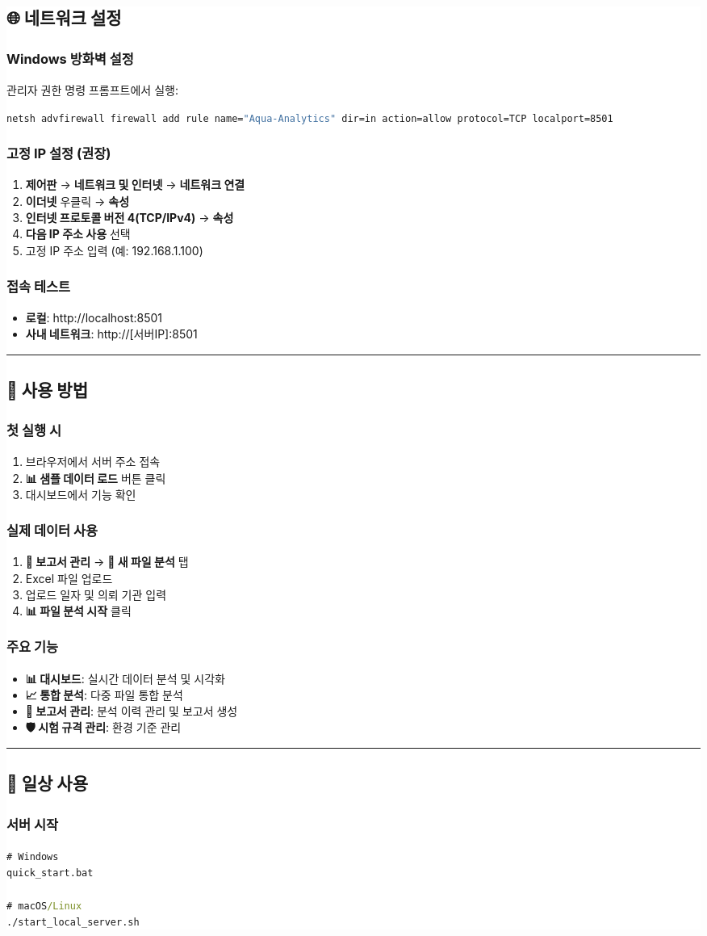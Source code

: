 ## 🌐 네트워크 설정

### Windows 방화벽 설정
관리자 권한 명령 프롬프트에서 실행:
```cmd
netsh advfirewall firewall add rule name="Aqua-Analytics" dir=in action=allow protocol=TCP localport=8501
```

### 고정 IP 설정 (권장)
1. **제어판** → **네트워크 및 인터넷** → **네트워크 연결**
2. **이더넷** 우클릭 → **속성**
3. **인터넷 프로토콜 버전 4(TCP/IPv4)** → **속성**
4. **다음 IP 주소 사용** 선택
5. 고정 IP 주소 입력 (예: 192.168.1.100)

### 접속 테스트
- **로컬**: http://localhost:8501
- **사내 네트워크**: http://[서버IP]:8501

---

## 📱 사용 방법

### 첫 실행 시
1. 브라우저에서 서버 주소 접속
2. **📊 샘플 데이터 로드** 버튼 클릭
3. 대시보드에서 기능 확인

### 실제 데이터 사용
1. **📄 보고서 관리** → **📁 새 파일 분석** 탭
2. Excel 파일 업로드
3. 업로드 일자 및 의뢰 기관 입력
4. **📊 파일 분석 시작** 클릭

### 주요 기능
- **📊 대시보드**: 실시간 데이터 분석 및 시각화
- **📈 통합 분석**: 다중 파일 통합 분석
- **📄 보고서 관리**: 분석 이력 관리 및 보고서 생성
- **🛡️ 시험 규격 관리**: 환경 기준 관리

---

## 🔄 일상 사용

### 서버 시작
```cmd
# Windows
quick_start.bat

# macOS/Linux
./start_local_server.sh
```
